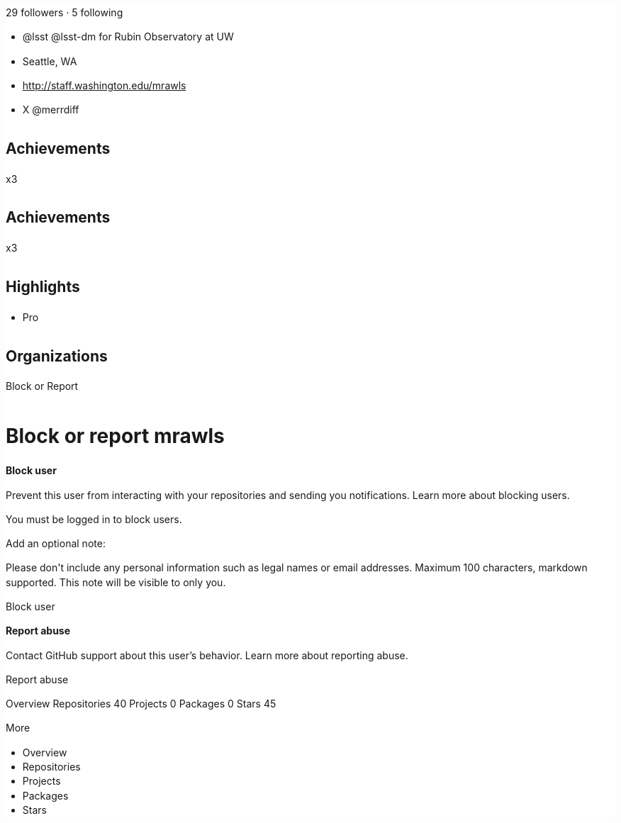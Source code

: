 29 followers  ·  5 following 

  * @lsst @lsst-dm for Rubin Observatory at UW

  * Seattle, WA
  * http://staff.washington.edu/mrawls
  * X @merrdiff



## Achievements

x3

## Achievements

x3

## Highlights

  * Pro 



## Organizations

Block or Report 

# Block or report mrawls

**Block user**

Prevent this user from interacting with your repositories and sending you notifications. Learn more about blocking users. 

You must be logged in to block users. 

Add an optional note: 

Please don't include any personal information such as legal names or email addresses. Maximum 100 characters, markdown supported. This note will be visible to only you.

Block user 

**Report abuse**

Contact GitHub support about this user’s behavior. Learn more about reporting abuse. 

Report abuse

Overview  Repositories 40 Projects 0 Packages 0 Stars 45

More

  * Overview
  * Repositories
  * Projects
  * Packages
  * Stars
